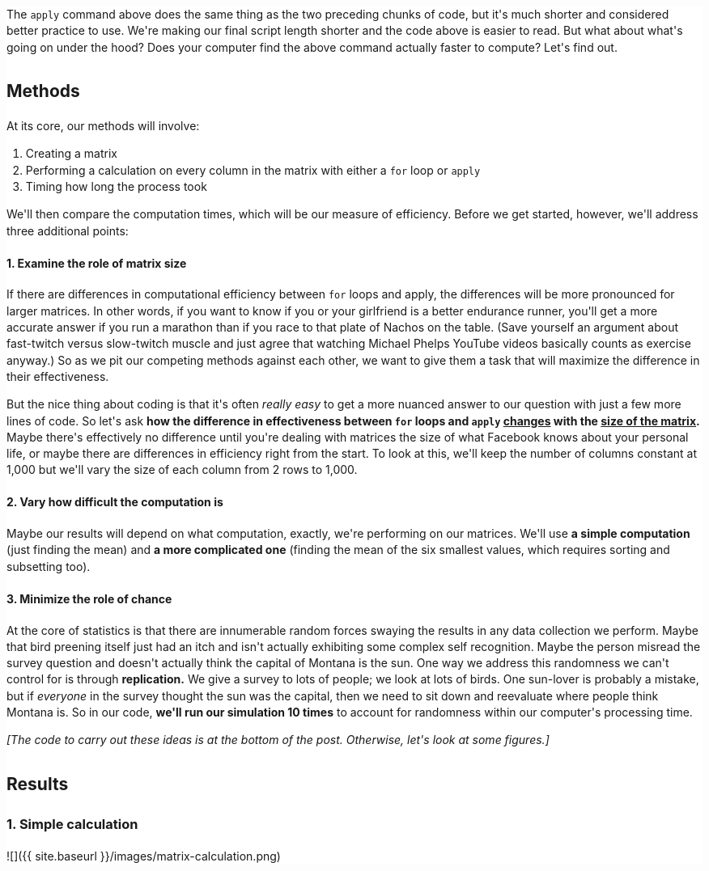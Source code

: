 The `apply` command above does the same thing as the two preceding chunks of code, but it's much shorter and considered better practice to use. We're making our final script length shorter and the code above is easier to read. But what about what's going on under the hood? Does your computer find the above command actually faster to compute? Let's find out.

## Methods
At its core, our methods will involve:
1. Creating a matrix
2. Performing a calculation on every column in the matrix with either a `for` loop or `apply`
3. Timing how long the process took

We'll then compare the computation times, which will be our measure of efficiency. Before we get started, however, we'll address three additional points:

#### 1. Examine the role of matrix size
If there are differences in computational efficiency between `for` loops and apply, the differences will be more pronounced for larger matrices. In other words, if you want to know if you or your girlfriend is a better endurance runner, you'll get a more accurate answer if you run a marathon than if you race to that plate of Nachos on the table. (Save yourself an argument about fast-twitch versus slow-twitch muscle and just agree that watching Michael Phelps YouTube videos basically counts as exercise anyway.) So as we pit our competing methods against each other, we want to give them a task that will maximize the difference in their effectiveness.

But the nice thing about coding is that it's often *really easy* to get a more nuanced answer to our question with just a few more lines of code. So let's ask **how the difference in effectiveness between `for` loops and `apply` <u>changes</u> with the <u>size of the matrix</u>.** Maybe there's effectively no difference until you're dealing with matrices the size of what Facebook knows about your personal life, or maybe there are differences in efficiency right from the start. To look at this, we'll keep the number of columns constant at 1,000 but we'll vary the size of each column from 2 rows to 1,000.

#### 2. Vary how difficult the computation is
Maybe our results will depend on what computation, exactly, we're performing on our matrices. We'll use **a simple computation** (just finding the mean) and **a more complicated one** (finding the mean of the six smallest values, which requires sorting and subsetting too).

#### 3. Minimize the role of chance
At the core of statistics is that there are innumerable random forces swaying the results in any data collection we perform. Maybe that bird preening itself just had an itch and isn't actually exhibiting some complex self recognition. Maybe the person misread the survey question and doesn't actually think the capital of Montana is the sun. One way we address this randomness we can't control for is through **replication.** We give a survey to lots of people; we look at lots of birds. One sun-lover is probably a mistake, but if *everyone* in the survey thought the sun was the capital, then we need to sit down and reevaluate where people think Montana is. So in our code, **we'll run our simulation 10 times** to account for randomness within our computer's processing time.

*[The code to carry out these ideas is at the bottom of the post. Otherwise, let's look at some figures.]*

## Results
### 1. Simple calculation
![]({{ site.baseurl }}/images/matrix-calculation.png)
